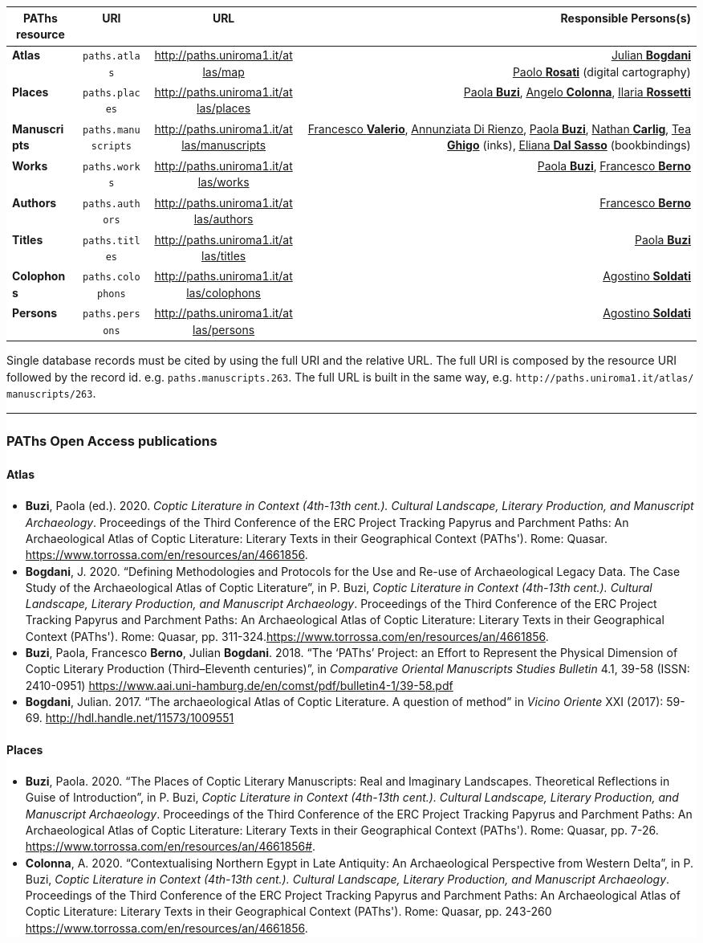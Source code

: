 
PAThs resource | URI | URL | Responsible Persons(s)
--- |:---:| :---: | ---:
**Atlas** | `paths.atlas` | http://paths.uniroma1.it/atlas/map | [Julian **Bogdani**](mailto:julian.bogdani@uniroma1.it)<br />[Paolo **Rosati**](mailto:paolo.rosati@uniroma1.it) (digital cartography)
**Places** | `paths.places` | http://paths.uniroma1.it/atlas/places | [Paola **Buzi**](mailto:paola.buzi@uniroma1.it), [Angelo **Colonna**](mailto:angelo.colonna@uniroma1.it), [Ilaria **Rossetti**](mailto:ilaria.rossetti@uniroma1.it)
**Manuscripts** | `paths.manuscripts`	| http://paths.uniroma1.it/atlas/manuscripts | [Francesco **Valerio**](mailto:francesco.valerio@uniroma1.it), [Annunziata Di Rienzo](mailto:annunziata.dirienzo@uniroma1.it), [Paola **Buzi**](mailto:paola.buzi@uniroma1.it), [Nathan **Carlig**](mailto:nathan.carlig@uniroma1.it), [Tea **Ghigo**](mailto:tea.ghigo@uniroma1.it) (inks), [Eliana **Dal Sasso**](mailto:eliana.dalsasso@uniroma1.it) (bookbindings)
**Works** | `paths.works` | http://paths.uniroma1.it/atlas/works | [Paola **Buzi**](mailto:paola.buzi@uniroma1.it), [Francesco **Berno**](mailto:francesco.berno@uniroma1.it)
**Authors** | `paths.authors` | http://paths.uniroma1.it/atlas/authors | [Francesco **Berno**](mailto:francesco.berno@uniroma1.it)
**Titles** | `paths.titles` | http://paths.uniroma1.it/atlas/titles | [Paola **Buzi**](mailto:paola.buzi@uniroma1.it)
**Colophons** | `paths.colophons` | http://paths.uniroma1.it/atlas/colophons | [Agostino **Soldati**](mailto:agostino.soldati@uniroma1.it)
**Persons** | `paths.persons` | http://paths.uniroma1.it/atlas/persons | [Agostino **Soldati**](mailto:agostino.soldati@uniroma1.it)

Single database records must be cited by using the full URI and the relative URL. The full URI is composed by the resource URI followed by the record id. e.g. `paths.manuscripts.263`. The full URL is built in the same way, e.g. `http://paths.uniroma1.it/atlas/manuscripts/263`.

---

### PAThs Open Access publications

#### Atlas
- **Buzi**, Paola (ed.). 2020. *Coptic Literature in Context (4th-13th cent.). Cultural Landscape, Literary Production, and Manuscript Archaeology*. Proceedings of the Third Conference of the ERC Project Tracking Papyrus and Parchment Paths: An Archaeological Atlas of Coptic Literature: Literary Texts in their Geographical Context (PAThs'). Rome: Quasar. https://www.torrossa.com/en/resources/an/4661856.
- **Bogdani**, J. 2020. “Defining Methodologies and Protocols for the Use and Re-use of Archaeological Legacy Data. The Case Study of the Archaeological Atlas of Coptic Literature”, in P. Buzi, *Coptic Literature in Context (4th-13th cent.). Cultural Landscape, Literary Production, and Manuscript Archaeology*. Proceedings of the Third Conference of the ERC Project Tracking Papyrus and Parchment Paths: An Archaeological Atlas of Coptic Literature: Literary Texts in their Geographical Context (PAThs'). Rome: Quasar, pp. 311-324.https://www.torrossa.com/en/resources/an/4661856.
- **Buzi**, Paola, Francesco **Berno**, Julian **Bogdani**. 2018. “The ‘PAThs’ Project: an Effort to Represent the Physical Dimension of Coptic Literary Production (Third–Eleventh centuries)”, in *Comparative Oriental Manuscripts Studies Bulletin* 4.1, 39-58 (ISSN: 2410-0951) https://www.aai.uni-hamburg.de/en/comst/pdf/bulletin4-1/39-58.pdf
- **Bogdani**, Julian. 2017. “The archaeological Atlas of Coptic Literature. A question of method” in *Vicino Oriente* XXI (2017): 59-69. http://hdl.handle.net/11573/1009551

#### Places
- **Buzi**, Paola. 2020. “The Places of Coptic Literary Manuscripts: Real and Imaginary Landscapes. Theoretical Reflections in Guise of Introduction”, in P. Buzi, *Coptic Literature in Context (4th-13th cent.). Cultural Landscape, Literary Production, and Manuscript Archaeology*. Proceedings of the Third Conference of the ERC Project Tracking Papyrus and Parchment Paths: An Archaeological Atlas of Coptic Literature: Literary Texts in their Geographical Context (PAThs'). Rome: Quasar, pp. 7-26. https://www.torrossa.com/en/resources/an/4661856#.
- **Colonna**, A. 2020. “Contextualising Northern Egypt in Late Antiquity: An Archaeological Perspective from Western Delta”, in P. Buzi, *Coptic Literature in Context (4th-13th cent.). Cultural Landscape, Literary Production, and Manuscript Archaeology*. Proceedings of the Third Conference of the ERC Project Tracking Papyrus and Parchment Paths: An Archaeological Atlas of Coptic Literature: Literary Texts in their Geographical Context (PAThs'). Rome: Quasar, pp. 243-260 https://www.torrossa.com/en/resources/an/4661856.